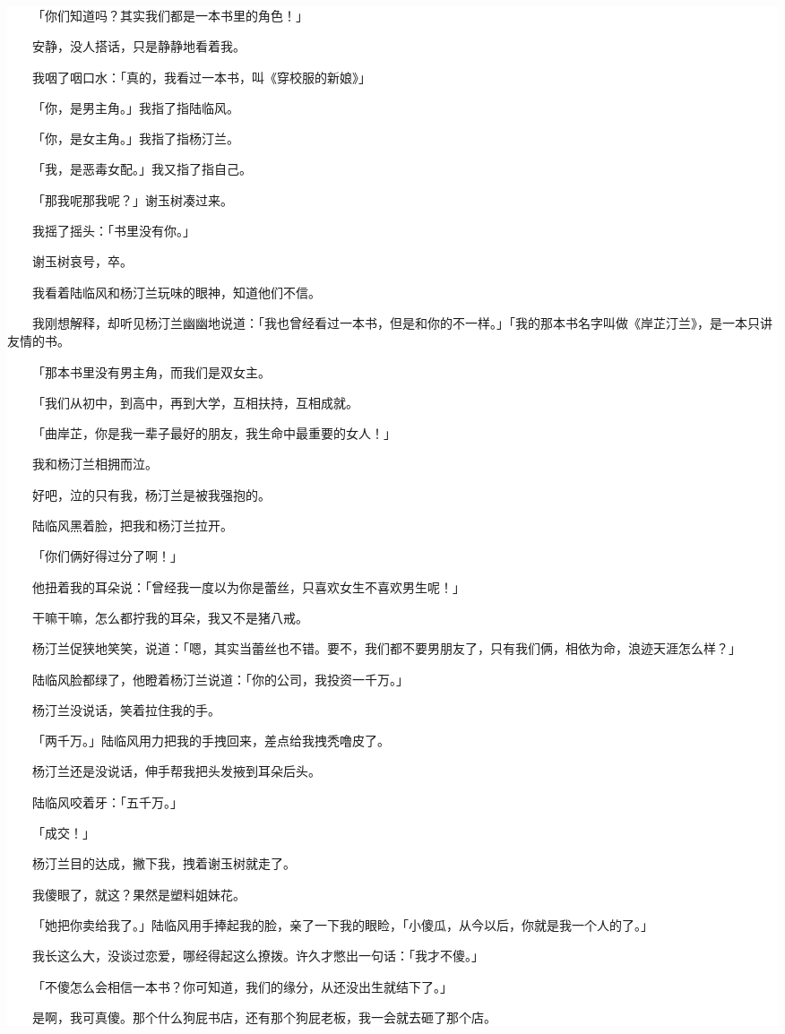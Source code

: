 &emsp;&emsp;「你们知道吗？其实我们都是一本书里的角色！」  
  
&emsp;&emsp;安静，没人搭话，只是静静地看着我。  
  
&emsp;&emsp;我咽了咽口水：「真的，我看过一本书，叫《穿校服的新娘》」  
  
&emsp;&emsp;「你，是男主角。」我指了指陆临风。  
  
&emsp;&emsp;「你，是女主角。」我指了指杨汀兰。  
  
&emsp;&emsp;「我，是恶毒女配。」我又指了指自己。  
  
&emsp;&emsp;「那我呢那我呢？」谢玉树凑过来。  
  
&emsp;&emsp;我摇了摇头：「书里没有你。」  
  
&emsp;&emsp;谢玉树哀号，卒。  
  
&emsp;&emsp;我看着陆临风和杨汀兰玩味的眼神，知道他们不信。  
  
&emsp;&emsp;我刚想解释，却听见杨汀兰幽幽地说道：「我也曾经看过一本书，但是和你的不一样。」「我的那本书名字叫做《岸芷汀兰》，是一本只讲友情的书。  
  
&emsp;&emsp;「那本书里没有男主角，而我们是双女主。  
  
&emsp;&emsp;「我们从初中，到高中，再到大学，互相扶持，互相成就。  
  
&emsp;&emsp;「曲岸芷，你是我一辈子最好的朋友，我生命中最重要的女人！」  
  
&emsp;&emsp;我和杨汀兰相拥而泣。  
  
&emsp;&emsp;好吧，泣的只有我，杨汀兰是被我强抱的。  
  
&emsp;&emsp;陆临风黑着脸，把我和杨汀兰拉开。  
  
&emsp;&emsp;「你们俩好得过分了啊！」  
  
&emsp;&emsp;他扭着我的耳朵说：「曾经我一度以为你是蕾丝，只喜欢女生不喜欢男生呢！」  
  
&emsp;&emsp;干嘛干嘛，怎么都拧我的耳朵，我又不是猪八戒。  
  
&emsp;&emsp;杨汀兰促狭地笑笑，说道：「嗯，其实当蕾丝也不错。要不，我们都不要男朋友了，只有我们俩，相依为命，浪迹天涯怎么样？」  
  
&emsp;&emsp;陆临风脸都绿了，他瞪着杨汀兰说道：「你的公司，我投资一千万。」  
  
&emsp;&emsp;杨汀兰没说话，笑着拉住我的手。  
  
&emsp;&emsp;「两千万。」陆临风用力把我的手拽回来，差点给我拽秃噜皮了。  
  
&emsp;&emsp;杨汀兰还是没说话，伸手帮我把头发掖到耳朵后头。  
  
&emsp;&emsp;陆临风咬着牙：「五千万。」  
  
&emsp;&emsp;「成交！」  
  
&emsp;&emsp;杨汀兰目的达成，撇下我，拽着谢玉树就走了。  
  
&emsp;&emsp;我傻眼了，就这？果然是塑料姐妹花。  
  
&emsp;&emsp;「她把你卖给我了。」陆临风用手捧起我的脸，亲了一下我的眼睑，「小傻瓜，从今以后，你就是我一个人的了。」  
  
&emsp;&emsp;我长这么大，没谈过恋爱，哪经得起这么撩拨。许久才憋出一句话：「我才不傻。」  
  
&emsp;&emsp;「不傻怎么会相信一本书？你可知道，我们的缘分，从还没出生就结下了。」  
  
&emsp;&emsp;是啊，我可真傻。那个什么狗屁书店，还有那个狗屁老板，我一会就去砸了那个店。  
  